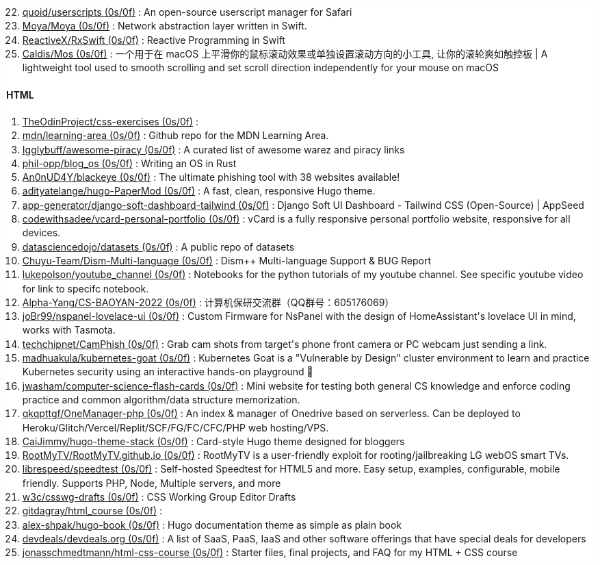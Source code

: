 22. [quoid/userscripts (0s/0f)](https://github.com/quoid/userscripts) : An open-source userscript manager for Safari
23. [Moya/Moya (0s/0f)](https://github.com/Moya/Moya) : Network abstraction layer written in Swift.
24. [ReactiveX/RxSwift (0s/0f)](https://github.com/ReactiveX/RxSwift) : Reactive Programming in Swift
25. [Caldis/Mos (0s/0f)](https://github.com/Caldis/Mos) : 一个用于在 macOS 上平滑你的鼠标滚动效果或单独设置滚动方向的小工具, 让你的滚轮爽如触控板 | A lightweight tool used to smooth scrolling and set scroll direction independently for your mouse on macOS

#### HTML
1. [TheOdinProject/css-exercises (0s/0f)](https://github.com/TheOdinProject/css-exercises) : 
2. [mdn/learning-area (0s/0f)](https://github.com/mdn/learning-area) : Github repo for the MDN Learning Area.
3. [Igglybuff/awesome-piracy (0s/0f)](https://github.com/Igglybuff/awesome-piracy) : A curated list of awesome warez and piracy links
4. [phil-opp/blog_os (0s/0f)](https://github.com/phil-opp/blog_os) : Writing an OS in Rust
5. [An0nUD4Y/blackeye (0s/0f)](https://github.com/An0nUD4Y/blackeye) : The ultimate phishing tool with 38 websites available!
6. [adityatelange/hugo-PaperMod (0s/0f)](https://github.com/adityatelange/hugo-PaperMod) : A fast, clean, responsive Hugo theme.
7. [app-generator/django-soft-dashboard-tailwind (0s/0f)](https://github.com/app-generator/django-soft-dashboard-tailwind) : Django Soft UI Dashboard - Tailwind CSS (Open-Source) | AppSeed
8. [codewithsadee/vcard-personal-portfolio (0s/0f)](https://github.com/codewithsadee/vcard-personal-portfolio) : vCard is a fully responsive personal portfolio website, responsive for all devices.
9. [datasciencedojo/datasets (0s/0f)](https://github.com/datasciencedojo/datasets) : A public repo of datasets
10. [Chuyu-Team/Dism-Multi-language (0s/0f)](https://github.com/Chuyu-Team/Dism-Multi-language) : Dism++ Multi-language Support & BUG Report
11. [lukepolson/youtube_channel (0s/0f)](https://github.com/lukepolson/youtube_channel) : Notebooks for the python tutorials of my youtube channel. See specific youtube video for link to specifc notebook.
12. [Alpha-Yang/CS-BAOYAN-2022 (0s/0f)](https://github.com/Alpha-Yang/CS-BAOYAN-2022) : 计算机保研交流群（QQ群号：605176069）
13. [joBr99/nspanel-lovelace-ui (0s/0f)](https://github.com/joBr99/nspanel-lovelace-ui) : Custom Firmware for NsPanel with the design of HomeAssistant's lovelace UI in mind, works with Tasmota.
14. [techchipnet/CamPhish (0s/0f)](https://github.com/techchipnet/CamPhish) : Grab cam shots from target's phone front camera or PC webcam just sending a link.
15. [madhuakula/kubernetes-goat (0s/0f)](https://github.com/madhuakula/kubernetes-goat) : Kubernetes Goat is a "Vulnerable by Design" cluster environment to learn and practice Kubernetes security using an interactive hands-on playground 🚀
16. [jwasham/computer-science-flash-cards (0s/0f)](https://github.com/jwasham/computer-science-flash-cards) : Mini website for testing both general CS knowledge and enforce coding practice and common algorithm/data structure memorization.
17. [qkqpttgf/OneManager-php (0s/0f)](https://github.com/qkqpttgf/OneManager-php) : An index & manager of Onedrive based on serverless. Can be deployed to Heroku/Glitch/Vercel/Replit/SCF/FG/FC/CFC/PHP web hosting/VPS.
18. [CaiJimmy/hugo-theme-stack (0s/0f)](https://github.com/CaiJimmy/hugo-theme-stack) : Card-style Hugo theme designed for bloggers
19. [RootMyTV/RootMyTV.github.io (0s/0f)](https://github.com/RootMyTV/RootMyTV.github.io) : RootMyTV is a user-friendly exploit for rooting/jailbreaking LG webOS smart TVs.
20. [librespeed/speedtest (0s/0f)](https://github.com/librespeed/speedtest) : Self-hosted Speedtest for HTML5 and more. Easy setup, examples, configurable, mobile friendly. Supports PHP, Node, Multiple servers, and more
21. [w3c/csswg-drafts (0s/0f)](https://github.com/w3c/csswg-drafts) : CSS Working Group Editor Drafts
22. [gitdagray/html_course (0s/0f)](https://github.com/gitdagray/html_course) : 
23. [alex-shpak/hugo-book (0s/0f)](https://github.com/alex-shpak/hugo-book) : Hugo documentation theme as simple as plain book
24. [devdeals/devdeals.org (0s/0f)](https://github.com/devdeals/devdeals.org) : A list of SaaS, PaaS, IaaS and other software offerings that have special deals for developers
25. [jonasschmedtmann/html-css-course (0s/0f)](https://github.com/jonasschmedtmann/html-css-course) : Starter files, final projects, and FAQ for my HTML + CSS course
